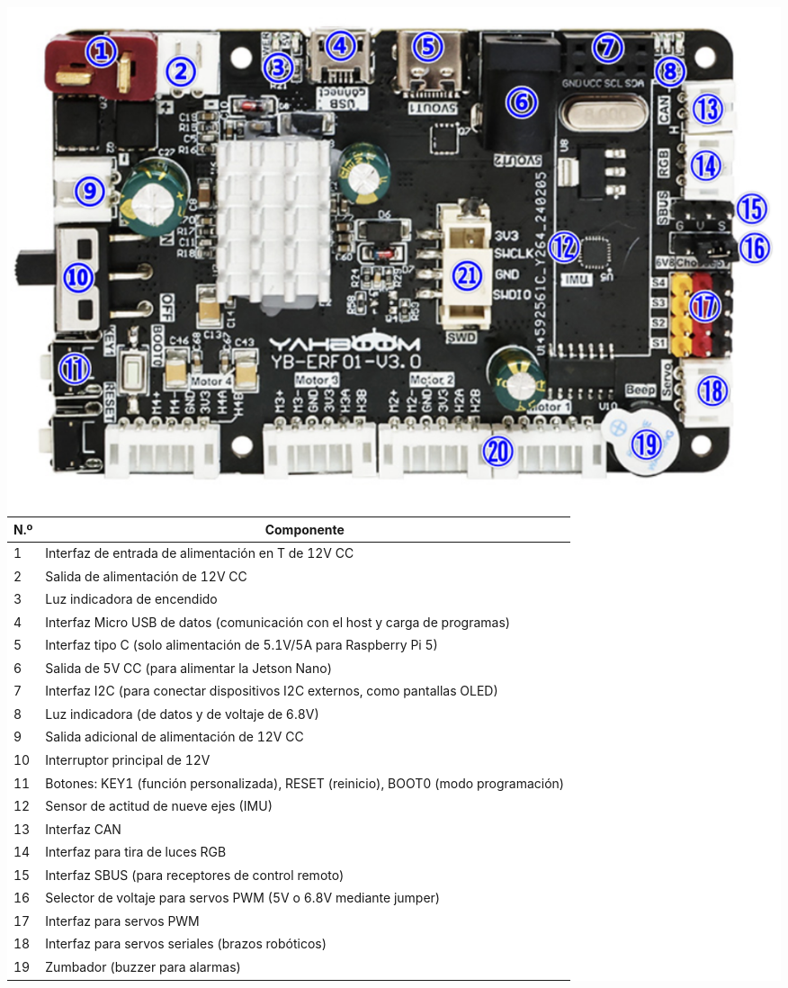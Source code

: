 ![fourth](../imagenes/fourth.png)

| N.º | Componente                                                                         |
| --- | ---------------------------------------------------------------------------------- |
| 1   | Interfaz de entrada de alimentación en T de 12V CC                                 |
| 2   | Salida de alimentación de 12V CC                                                   |
| 3   | Luz indicadora de encendido                                                        |
| 4   | Interfaz Micro USB de datos (comunicación con el host y carga de programas)        |
| 5   | Interfaz tipo C (solo alimentación de 5.1V/5A para Raspberry Pi 5)                 |
| 6   | Salida de 5V CC (para alimentar la Jetson Nano)                                    |
| 7   | Interfaz I2C (para conectar dispositivos I2C externos, como pantallas OLED)        |
| 8   | Luz indicadora (de datos y de voltaje de 6.8V)                                     |
| 9   | Salida adicional de alimentación de 12V CC                                         |
| 10  | Interruptor principal de 12V                                                       |
| 11  | Botones: KEY1 (función personalizada), RESET (reinicio), BOOT0 (modo programación) |
| 12  | Sensor de actitud de nueve ejes (IMU)                                              |
| 13  | Interfaz CAN                                                                       |
| 14  | Interfaz para tira de luces RGB                                                    |
| 15  | Interfaz SBUS (para receptores de control remoto)                                  |
| 16  | Selector de voltaje para servos PWM (5V o 6.8V mediante jumper)                    |
| 17  | Interfaz para servos PWM                                                           |
| 18  | Interfaz para servos seriales (brazos robóticos)                                   |
| 19  | Zumbador (buzzer para alarmas)                                                     |